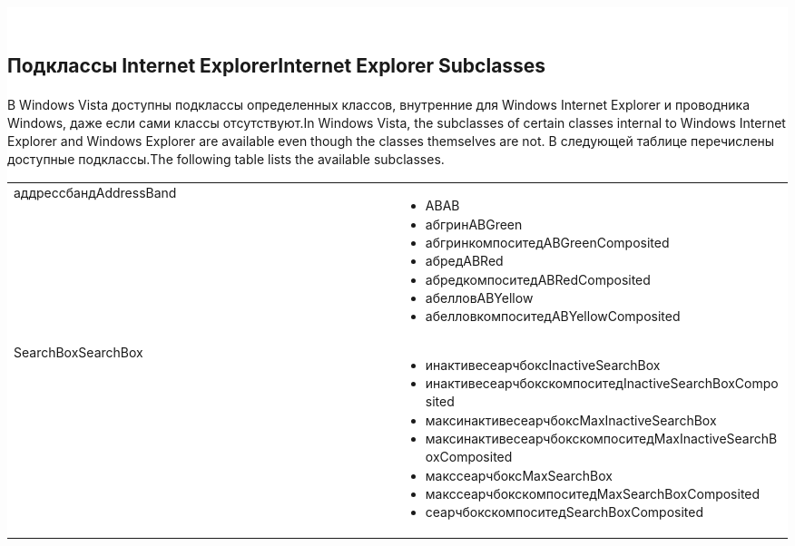 

 

## <a name="internet-explorer-subclasses"></a><span data-ttu-id="db093-181">Подклассы Internet Explorer</span><span class="sxs-lookup"><span data-stu-id="db093-181">Internet Explorer Subclasses</span></span>

<span data-ttu-id="db093-182">В Windows Vista доступны подклассы определенных классов, внутренние для Windows Internet Explorer и проводника Windows, даже если сами классы отсутствуют.</span><span class="sxs-lookup"><span data-stu-id="db093-182">In Windows Vista, the subclasses of certain classes internal to Windows Internet Explorer and Windows Explorer are available even though the classes themselves are not.</span></span> <span data-ttu-id="db093-183">В следующей таблице перечислены доступные подклассы.</span><span class="sxs-lookup"><span data-stu-id="db093-183">The following table lists the available subclasses.</span></span>



<table>
<colgroup>
<col style="width: 50%" />
<col style="width: 50%" />
</colgroup>
<tbody>
<tr class="odd">
<td><span data-ttu-id="db093-184">аддрессбанд</span><span class="sxs-lookup"><span data-stu-id="db093-184">AddressBand</span></span></td>
<td><ul>
<li><span data-ttu-id="db093-185">AB</span><span class="sxs-lookup"><span data-stu-id="db093-185">AB</span></span></li>
<li><span data-ttu-id="db093-186">абгрин</span><span class="sxs-lookup"><span data-stu-id="db093-186">ABGreen</span></span></li>
<li><span data-ttu-id="db093-187">абгринкомпоситед</span><span class="sxs-lookup"><span data-stu-id="db093-187">ABGreenComposited</span></span></li>
<li><span data-ttu-id="db093-188">абред</span><span class="sxs-lookup"><span data-stu-id="db093-188">ABRed</span></span></li>
<li><span data-ttu-id="db093-189">абредкомпоситед</span><span class="sxs-lookup"><span data-stu-id="db093-189">ABRedComposited</span></span></li>
<li><span data-ttu-id="db093-190">абеллов</span><span class="sxs-lookup"><span data-stu-id="db093-190">ABYellow</span></span></li>
<li><span data-ttu-id="db093-191">абелловкомпоситед</span><span class="sxs-lookup"><span data-stu-id="db093-191">ABYellowComposited</span></span></li>
</ul></td>
</tr>
<tr class="even">
<td><span data-ttu-id="db093-192">SearchBox</span><span class="sxs-lookup"><span data-stu-id="db093-192">SearchBox</span></span></td>
<td><ul>
<li><span data-ttu-id="db093-193">инактивесеарчбокс</span><span class="sxs-lookup"><span data-stu-id="db093-193">InactiveSearchBox</span></span></li>
<li><span data-ttu-id="db093-194">инактивесеарчбокскомпоситед</span><span class="sxs-lookup"><span data-stu-id="db093-194">InactiveSearchBoxComposited</span></span></li>
<li><span data-ttu-id="db093-195">максинактивесеарчбокс</span><span class="sxs-lookup"><span data-stu-id="db093-195">MaxInactiveSearchBox</span></span></li>
<li><span data-ttu-id="db093-196">максинактивесеарчбокскомпоситед</span><span class="sxs-lookup"><span data-stu-id="db093-196">MaxInactiveSearchBoxComposited</span></span></li>
<li><span data-ttu-id="db093-197">макссеарчбокс</span><span class="sxs-lookup"><span data-stu-id="db093-197">MaxSearchBox</span></span></li>
<li><span data-ttu-id="db093-198">макссеарчбокскомпоситед</span><span class="sxs-lookup"><span data-stu-id="db093-198">MaxSearchBoxComposited</span></span></li>
<li><span data-ttu-id="db093-199">сеарчбокскомпоситед</span><span class="sxs-lookup"><span data-stu-id="db093-199">SearchBoxComposited</span></span></li>
</ul></td>
</tr>
</tbody>